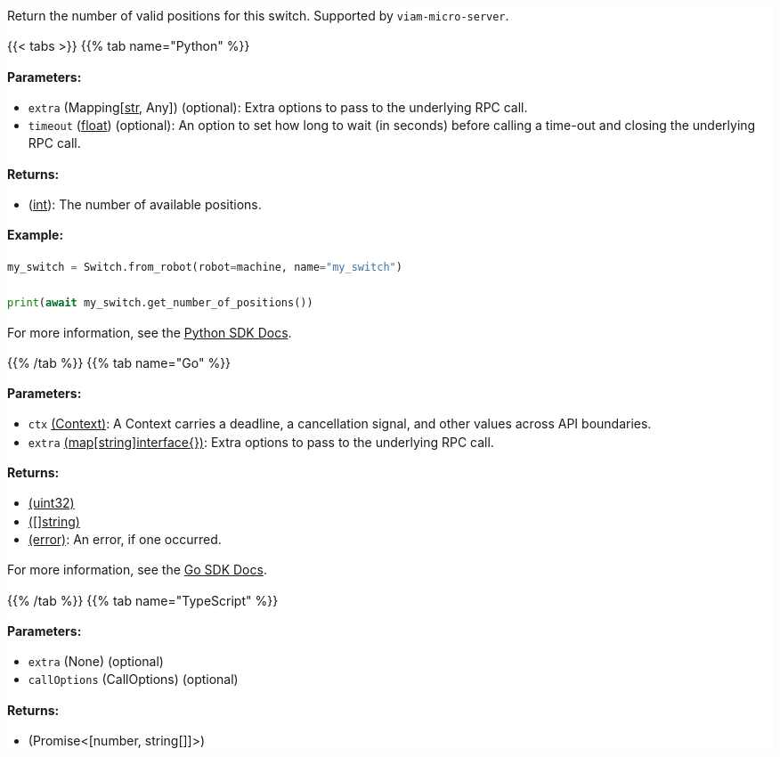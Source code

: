 Return the number of valid positions for this switch.
Supported by `viam-micro-server`.

{{< tabs >}}
{{% tab name="Python" %}}

**Parameters:**

- `extra` (Mapping[[str](https://docs.python.org/3/library/stdtypes.html#text-sequence-type-str), Any]) (optional): Extra options to pass to the underlying RPC call.
- `timeout` ([float](https://docs.python.org/3/library/stdtypes.html#numeric-types-int-float-complex)) (optional): An option to set how long to wait (in seconds) before calling a time-out and closing the underlying RPC call.

**Returns:**

- ([int](https://docs.python.org/3/library/stdtypes.html#numeric-types-int-float-complex)): The number of available positions.

**Example:**

```python {class="line-numbers linkable-line-numbers"}
my_switch = Switch.from_robot(robot=machine, name="my_switch")

print(await my_switch.get_number_of_positions())
```

For more information, see the [Python SDK Docs](https://python.viam.dev/autoapi/viam/components/switch/client/index.html#viam.components.switch.client.SwitchClient.get_number_of_positions).

{{% /tab %}}
{{% tab name="Go" %}}

**Parameters:**

- `ctx` [(Context)](https://pkg.go.dev/context#Context): A Context carries a deadline, a cancellation signal, and other values across API boundaries.
- `extra` [(map[string]interface{})](https://go.dev/blog/maps): Extra options to pass to the underlying RPC call.

**Returns:**

- [(uint32)](https://pkg.go.dev/builtin#uint32)
- [([]string)](https://pkg.go.dev/builtin#string)
- [(error)](https://pkg.go.dev/builtin#error): An error, if one occurred.

For more information, see the [Go SDK Docs](https://pkg.go.dev/go.viam.com/rdk/components/switch#Switch).

{{% /tab %}}
{{% tab name="TypeScript" %}}

**Parameters:**

- `extra` (None) (optional)
- `callOptions` (CallOptions) (optional)

**Returns:**

- (Promise<[number, string[]]>)
